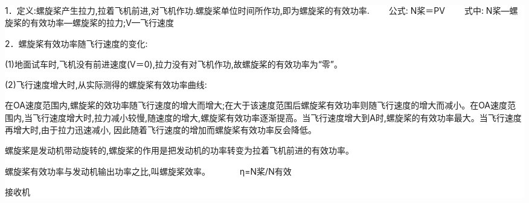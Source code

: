 1．定义:螺旋桨产生拉力,拉着飞机前进,对飞机作功.螺旋桨单位时间所作功,即为螺旋桨的有效功率. 　　公式: N桨＝PV 　　式中: N桨—螺旋桨的有效功率—螺旋桨的拉力;V—飞行速度

2．螺旋桨有效功率随飞行速度的变化:

(1)地面试车时,飞机没有前进速度(V＝0),拉力没有对飞机作功,故螺旋桨的有效功率为“零”。

(2)飞行速度增大时,从实际测得的螺旋桨有效功率曲线:

在OA速度范围内,螺旋桨的效功率随飞行速度的增大而增大;在大于该速度范围后螺旋桨有效功率则随飞行速度的增大而减小。在OA速度范围内,当飞行速度增大时,拉力减小较慢,随速度的增大,螺旋桨有效功率逐渐提高。当飞行速度增大到A时,螺旋桨的有效功率最大。当飞行速度再增大时,由于拉力迅速减小, 因此随着飞行速度的增加而螺旋桨有效功率反会降低。

螺旋桨是发动机带动旋转的,螺旋桨的作用是把发动机的功率转变为拉着飞机前进的有效功率。

螺旋桨有效功率与发动机输出功率之比,叫螺旋桨效率。　　　　η=N桨/N有效

 

接收机